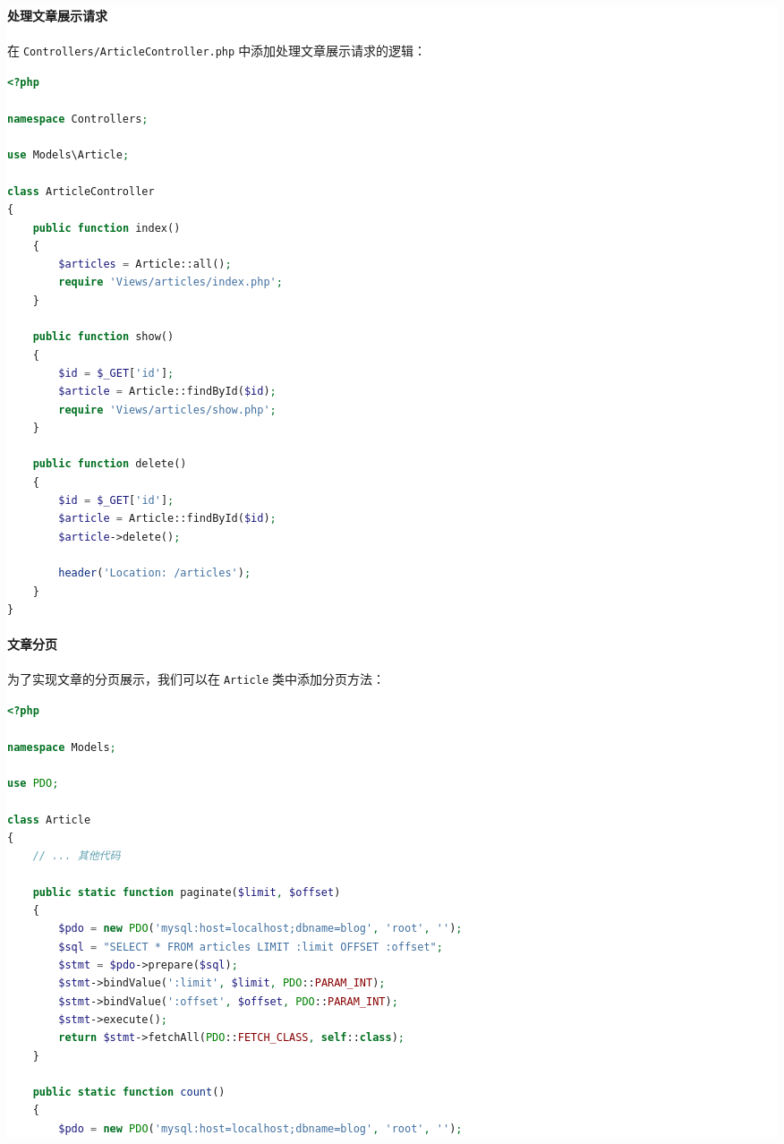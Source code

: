 #### 处理文章展示请求

在 `Controllers/ArticleController.php` 中添加处理文章展示请求的逻辑：

```php
<?php

namespace Controllers;

use Models\Article;

class ArticleController
{
    public function index()
    {
        $articles = Article::all();
        require 'Views/articles/index.php';
    }

    public function show()
    {
        $id = $_GET['id'];
        $article = Article::findById($id);
        require 'Views/articles/show.php';
    }

    public function delete()
    {
        $id = $_GET['id'];
        $article = Article::findById($id);
        $article->delete();

        header('Location: /articles');
    }
}
```

#### 文章分页

为了实现文章的分页展示，我们可以在 `Article` 类中添加分页方法：

```php
<?php

namespace Models;

use PDO;

class Article
{
    // ... 其他代码

    public static function paginate($limit, $offset)
    {
        $pdo = new PDO('mysql:host=localhost;dbname=blog', 'root', '');
        $sql = "SELECT * FROM articles LIMIT :limit OFFSET :offset";
        $stmt = $pdo->prepare($sql);
        $stmt->bindValue(':limit', $limit, PDO::PARAM_INT);
        $stmt->bindValue(':offset', $offset, PDO::PARAM_INT);
        $stmt->execute();
        return $stmt->fetchAll(PDO::FETCH_CLASS, self::class);
    }

    public static function count()
    {
        $pdo = new PDO('mysql:host=localhost;dbname=blog', 'root', '');
```
